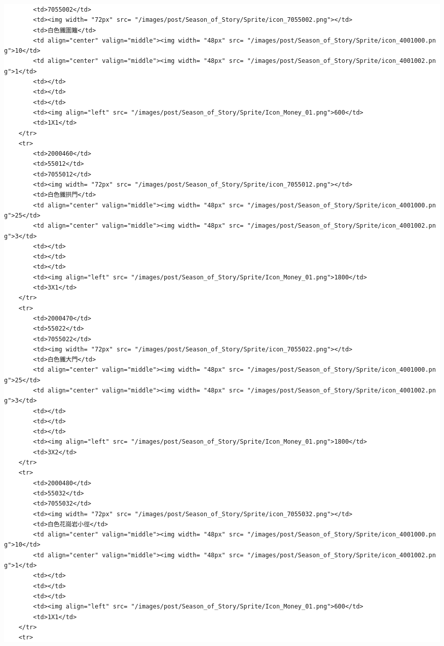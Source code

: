             <td>7055002</td>
            <td><img width= "72px" src= "/images/post/Season_of_Story/Sprite/icon_7055002.png"></td>
            <td>白色鐵圍籬</td>
            <td align="center" valign="middle"><img width= "48px" src= "/images/post/Season_of_Story/Sprite/icon_4001000.png">10</td>
            <td align="center" valign="middle"><img width= "48px" src= "/images/post/Season_of_Story/Sprite/icon_4001002.png">1</td>
            <td></td>
            <td></td>
            <td></td>
            <td><img align="left" src= "/images/post/Season_of_Story/Sprite/Icon_Money_01.png">600</td>
            <td>1X1</td>
        </tr>
        <tr>
            <td>2000460</td>
            <td>55012</td>
            <td>7055012</td>
            <td><img width= "72px" src= "/images/post/Season_of_Story/Sprite/icon_7055012.png"></td>
            <td>白色鐵拱門</td>
            <td align="center" valign="middle"><img width= "48px" src= "/images/post/Season_of_Story/Sprite/icon_4001000.png">25</td>
            <td align="center" valign="middle"><img width= "48px" src= "/images/post/Season_of_Story/Sprite/icon_4001002.png">3</td>
            <td></td>
            <td></td>
            <td></td>
            <td><img align="left" src= "/images/post/Season_of_Story/Sprite/Icon_Money_01.png">1800</td>
            <td>3X1</td>
        </tr>
        <tr>
            <td>2000470</td>
            <td>55022</td>
            <td>7055022</td>
            <td><img width= "72px" src= "/images/post/Season_of_Story/Sprite/icon_7055022.png"></td>
            <td>白色鐵大門</td>
            <td align="center" valign="middle"><img width= "48px" src= "/images/post/Season_of_Story/Sprite/icon_4001000.png">25</td>
            <td align="center" valign="middle"><img width= "48px" src= "/images/post/Season_of_Story/Sprite/icon_4001002.png">3</td>
            <td></td>
            <td></td>
            <td></td>
            <td><img align="left" src= "/images/post/Season_of_Story/Sprite/Icon_Money_01.png">1800</td>
            <td>3X2</td>
        </tr>
        <tr>
            <td>2000480</td>
            <td>55032</td>
            <td>7055032</td>
            <td><img width= "72px" src= "/images/post/Season_of_Story/Sprite/icon_7055032.png"></td>
            <td>白色花崗岩小徑</td>
            <td align="center" valign="middle"><img width= "48px" src= "/images/post/Season_of_Story/Sprite/icon_4001000.png">10</td>
            <td align="center" valign="middle"><img width= "48px" src= "/images/post/Season_of_Story/Sprite/icon_4001002.png">1</td>
            <td></td>
            <td></td>
            <td></td>
            <td><img align="left" src= "/images/post/Season_of_Story/Sprite/Icon_Money_01.png">600</td>
            <td>1X1</td>
        </tr>
        <tr>